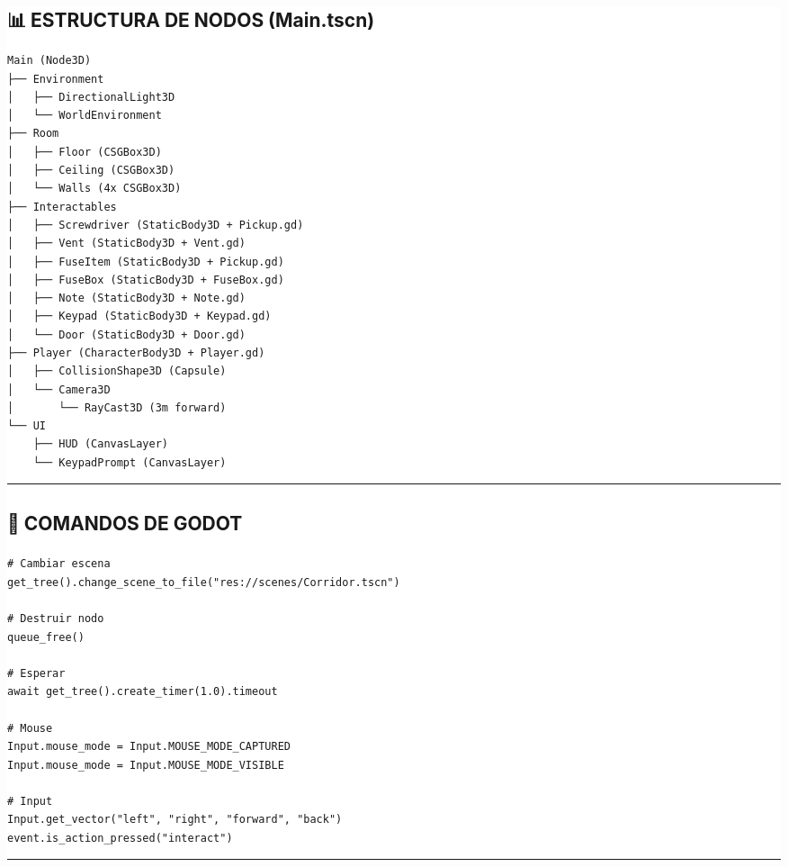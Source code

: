 
## 📊 ESTRUCTURA DE NODOS (Main.tscn)

```
Main (Node3D)
├── Environment
│   ├── DirectionalLight3D
│   └── WorldEnvironment
├── Room
│   ├── Floor (CSGBox3D)
│   ├── Ceiling (CSGBox3D)
│   └── Walls (4x CSGBox3D)
├── Interactables
│   ├── Screwdriver (StaticBody3D + Pickup.gd)
│   ├── Vent (StaticBody3D + Vent.gd)
│   ├── FuseItem (StaticBody3D + Pickup.gd)
│   ├── FuseBox (StaticBody3D + FuseBox.gd)
│   ├── Note (StaticBody3D + Note.gd)
│   ├── Keypad (StaticBody3D + Keypad.gd)
│   └── Door (StaticBody3D + Door.gd)
├── Player (CharacterBody3D + Player.gd)
│   ├── CollisionShape3D (Capsule)
│   └── Camera3D
│       └── RayCast3D (3m forward)
└── UI
    ├── HUD (CanvasLayer)
    └── KeypadPrompt (CanvasLayer)
```

---

## 🔧 COMANDOS DE GODOT

```gdscript
# Cambiar escena
get_tree().change_scene_to_file("res://scenes/Corridor.tscn")

# Destruir nodo
queue_free()

# Esperar
await get_tree().create_timer(1.0).timeout

# Mouse
Input.mouse_mode = Input.MOUSE_MODE_CAPTURED
Input.mouse_mode = Input.MOUSE_MODE_VISIBLE

# Input
Input.get_vector("left", "right", "forward", "back")
event.is_action_pressed("interact")
```

---